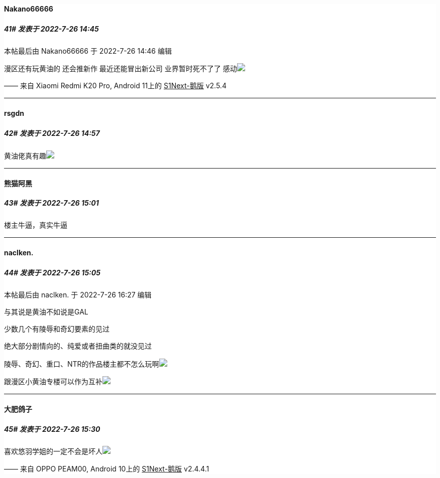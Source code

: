 ####  Nakano66666  
##### 41#       发表于 2022-7-26 14:45

 本帖最后由 Nakano66666 于 2022-7-26 14:46 编辑 

漫区还有玩黄油的
还会推新作
最近还能冒出新公司
业界暂时死不了了
感动<img src="https://static.saraba1st.com/image/smiley/face2017/075.png" referrerpolicy="no-referrer">

—— 来自 Xiaomi Redmi K20 Pro, Android 11上的 [S1Next-鹅版](https://github.com/ykrank/S1-Next/releases) v2.5.4

*****

####  rsgdn  
##### 42#       发表于 2022-7-26 14:57

黄油佬真有趣<img src="https://static.saraba1st.com/image/smiley/face2017/067.png" referrerpolicy="no-referrer">

*****

####  熊猫阿黑  
##### 43#       发表于 2022-7-26 15:01

楼主牛逼，真实牛逼

*****

####  naclken.  
##### 44#       发表于 2022-7-26 15:05

 本帖最后由 naclken. 于 2022-7-26 16:27 编辑 

与其说是黄油不如说是GAL

少数几个有陵辱和奇幻要素的见过

绝大部分剧情向的、纯爱或者扭曲类的就没见过

陵辱、奇幻、重口、NTR的作品楼主都不怎么玩啊<img src="https://static.saraba1st.com/image/smiley/face2017/066.png" referrerpolicy="no-referrer">

跟漫区小黄油专楼可以作为互补<img src="https://static.saraba1st.com/image/smiley/face2017/245.png" referrerpolicy="no-referrer"> 

*****

####  大肥鸽子  
##### 45#       发表于 2022-7-26 15:30

喜欢悠羽学姐的一定不会是坏人<img src="https://static.saraba1st.com/image/smiley/face2017/054.png" referrerpolicy="no-referrer">

—— 来自 OPPO PEAM00, Android 10上的 [S1Next-鹅版](https://github.com/ykrank/S1-Next/releases) v2.4.4.1
